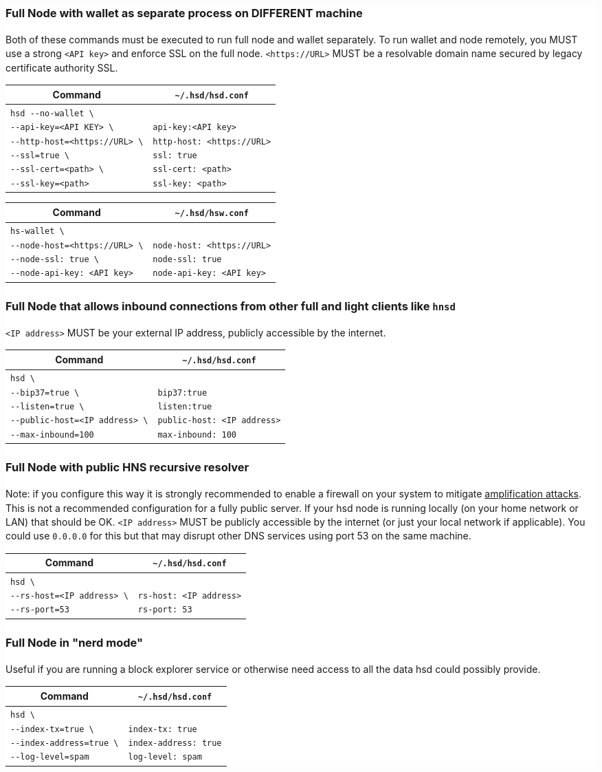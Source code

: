 ### Full Node with wallet as separate process on DIFFERENT machine

Both of these commands must be executed to run full node and wallet separately.
To run wallet and node remotely, you MUST use a strong `<API key>` and enforce SSL
on the full node. `<https://URL>` MUST be a resolvable domain name secured by legacy certificate authority SSL.

| Command | `~/.hsd/hsd.conf` |
|-|-|
| `hsd --no-wallet \`<br> `--api-key=<API KEY> \`<br>`--http-host=<https://URL> \`<br>`--ssl=true \`<br>`--ssl-cert=<path> \`<br>`--ssl-key=<path>` | <br>`api-key:<API key>`<br>`http-host: <https://URL>`<br>`ssl: true`<br>`ssl-cert: <path>`<br>`ssl-key: <path>` |

| Command | `~/.hsd/hsw.conf` |
|-|-|
| `hs-wallet \`<br>`--node-host=<https://URL> \`<br>`--node-ssl: true \`<br>`--node-api-key: <API key>` | <br>`node-host: <https://URL>`<br>`node-ssl: true`<br>`node-api-key: <API key>` |

### Full Node that allows inbound connections from other full and light clients like `hnsd`

`<IP address>` MUST be your external IP address, publicly accessible by the internet.

| Command | `~/.hsd/hsd.conf` |
|-|-|
| `hsd \` <br> `--bip37=true \` <br> `--listen=true \` <br> `--public-host=<IP address> \`<br>`--max-inbound=100` | <br>`bip37:true`<br>`listen:true`<br>`public-host: <IP address>`<br>`max-inbound: 100` |

### Full Node with public HNS recursive resolver

Note: if you configure this way it is strongly recommended to enable a firewall on your system to mitigate
[amplification attacks](https://www.cloudflare.com/learning/ddos/dns-amplification-ddos-attack/).
This is not a recommended configuration for a fully public server.
If your hsd node is running locally (on your home network or LAN) that should be OK.
`<IP address>` MUST be publicly accessible by the internet
(or just your local network if applicable). You could use `0.0.0.0` for this but that
may disrupt other DNS services using port 53 on the same machine.


| Command | `~/.hsd/hsd.conf` |
|-|-|
| `hsd \`<br>`--rs-host=<IP address> \` <br> `--rs-port=53` |<br>`rs-host: <IP address>`<br>`rs-port: 53` |

### Full Node in "nerd mode"

Useful if you are running a block explorer service or otherwise need access to all
the data hsd could possibly provide.

| Command | `~/.hsd/hsd.conf` |
|-|-|
| `hsd \`<br>`--index-tx=true \`<br>`--index-address=true \`<br>`--log-level=spam` | <br>`index-tx: true`<br>`index-address: true`<br>`log-level: spam` |
